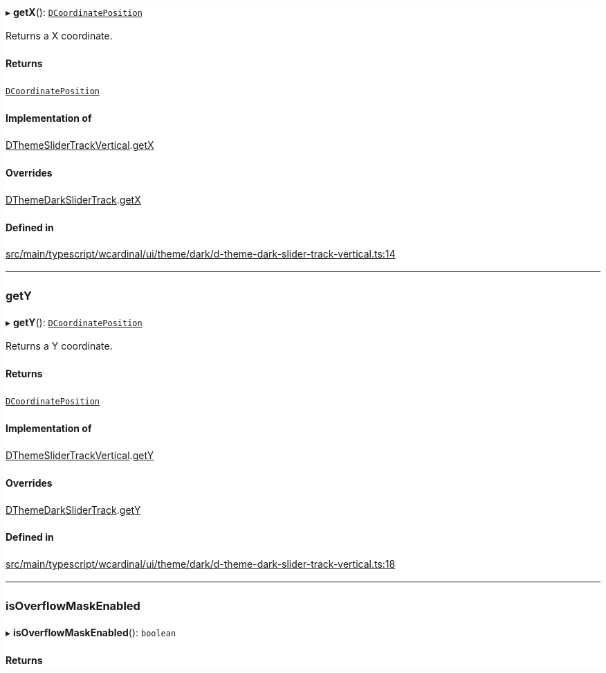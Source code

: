 ▸ **getX**(): [`DCoordinatePosition`](../README.md#dcoordinateposition)

Returns a X coordinate.

#### Returns

[`DCoordinatePosition`](../README.md#dcoordinateposition)

#### Implementation of

[DThemeSliderTrackVertical](../interfaces/DThemeSliderTrackVertical.md).[getX](../interfaces/DThemeSliderTrackVertical.md#getx)

#### Overrides

[DThemeDarkSliderTrack](DThemeDarkSliderTrack.md).[getX](DThemeDarkSliderTrack.md#getx)

#### Defined in

[src/main/typescript/wcardinal/ui/theme/dark/d-theme-dark-slider-track-vertical.ts:14](https://github.com/winter-cardinal/winter-cardinal-ui/blob/v0.154.0/src/main/typescript/wcardinal/ui/theme/dark/d-theme-dark-slider-track-vertical.ts#L14)

___

### getY

▸ **getY**(): [`DCoordinatePosition`](../README.md#dcoordinateposition)

Returns a Y coordinate.

#### Returns

[`DCoordinatePosition`](../README.md#dcoordinateposition)

#### Implementation of

[DThemeSliderTrackVertical](../interfaces/DThemeSliderTrackVertical.md).[getY](../interfaces/DThemeSliderTrackVertical.md#gety)

#### Overrides

[DThemeDarkSliderTrack](DThemeDarkSliderTrack.md).[getY](DThemeDarkSliderTrack.md#gety)

#### Defined in

[src/main/typescript/wcardinal/ui/theme/dark/d-theme-dark-slider-track-vertical.ts:18](https://github.com/winter-cardinal/winter-cardinal-ui/blob/v0.154.0/src/main/typescript/wcardinal/ui/theme/dark/d-theme-dark-slider-track-vertical.ts#L18)

___

### isOverflowMaskEnabled

▸ **isOverflowMaskEnabled**(): `boolean`

#### Returns
